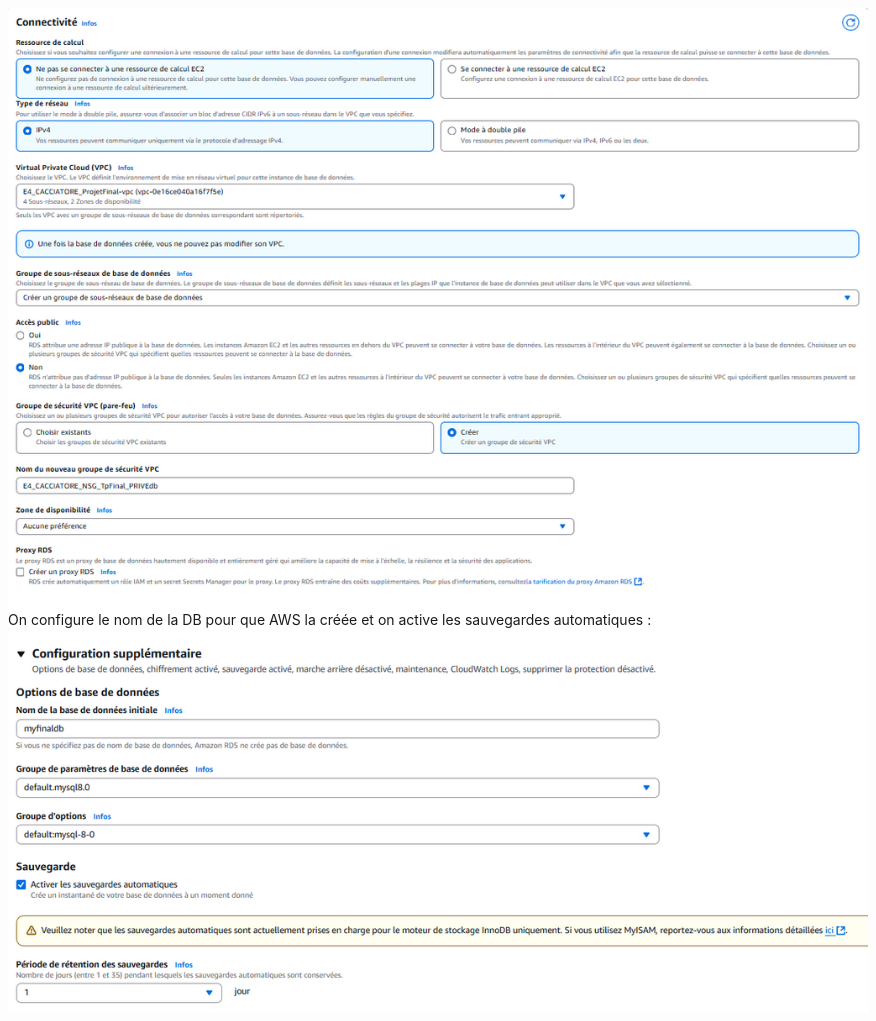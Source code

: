 ![alt text](image-35.png)

On configure le nom de la DB pour que AWS la créée et on active les sauvegardes automatiques : 

![alt text](image-36.png)
